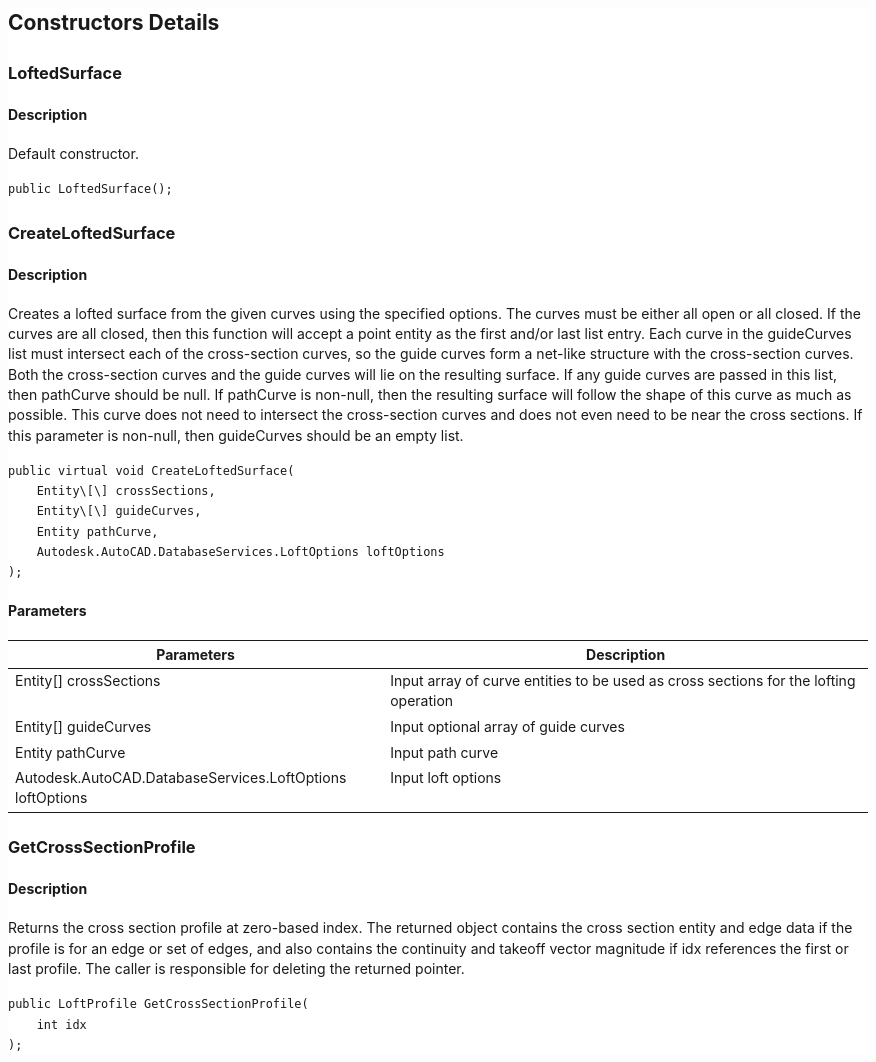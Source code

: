 
## Constructors Details

### LoftedSurface

#### Description
Default constructor.
```text
public LoftedSurface();
```

### CreateLoftedSurface

#### Description
Creates a lofted surface from the given curves using the specified options. The curves must be either all open or all closed. If the curves are all closed, then this function will accept a point entity as the first and/or last list entry. Each curve in the guideCurves list must intersect each of the cross-section curves, so the guide curves form a net-like structure with the cross-section curves. Both the cross-section curves and the guide curves will lie on the resulting surface. If any guide curves are passed in this list, then pathCurve should be null. If pathCurve is non-null, then the resulting surface will follow the shape of this curve as much as possible. This curve does not need to intersect the cross-section curves and does not even need to be near the cross sections. If this parameter is non-null, then guideCurves should be an empty list.
```text
public virtual void CreateLoftedSurface(
    Entity\[\] crossSections, 
    Entity\[\] guideCurves, 
    Entity pathCurve, 
    Autodesk.AutoCAD.DatabaseServices.LoftOptions loftOptions
);
```

#### Parameters
| Parameters | Description |
| --- | --- |
| Entity[] crossSections | Input array of curve entities to be used as cross sections for the lofting operation |
| Entity[] guideCurves | Input optional array of guide curves |
| Entity pathCurve | Input path curve |
| Autodesk.AutoCAD.DatabaseServices.LoftOptions loftOptions | Input loft options |

### GetCrossSectionProfile

#### Description
Returns the cross section profile at zero-based index. The returned object contains the cross section entity and edge data if the profile is for an edge or set of edges, and also contains the continuity and takeoff vector magnitude if idx references the first or last profile. The caller is responsible for deleting the returned pointer.
```text
public LoftProfile GetCrossSectionProfile(
    int idx
);
```
